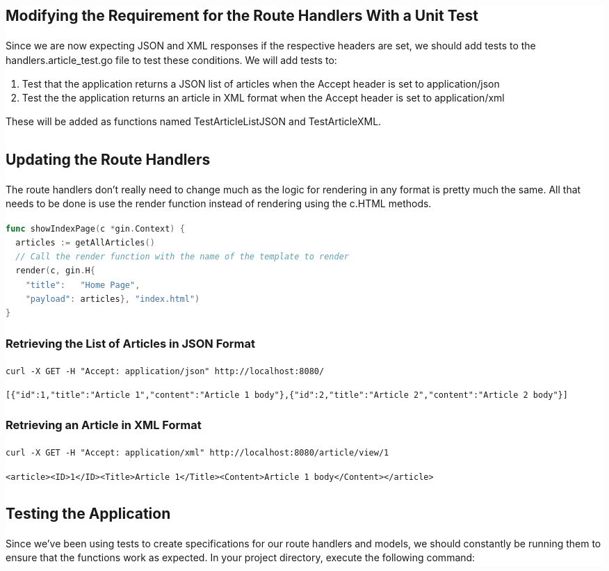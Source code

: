 ## Modifying the Requirement for the Route Handlers With a Unit Test

Since we are now expecting JSON and XML responses if the respective headers are set, we should add tests to the handlers.article_test.go file to test these conditions. We will add tests to:

1. Test that the application returns a JSON list of articles when the Accept header is set to application/json
2. Test the the application returns an article in XML format when the Accept header is set to application/xml

These will be added as functions named TestArticleListJSON and TestArticleXML.

## Updating the Route Handlers

The route handlers don’t really need to change much as the logic for rendering in any format is pretty much the same. All that needs to be done is use the render function instead of rendering using the c.HTML methods.

```go
func showIndexPage(c *gin.Context) {
  articles := getAllArticles()
  // Call the render function with the name of the template to render
  render(c, gin.H{
    "title":   "Home Page",
    "payload": articles}, "index.html")
}
```

### Retrieving the List of Articles in JSON Format

```shell
curl -X GET -H "Accept: application/json" http://localhost:8080/
```

```text
[{"id":1,"title":"Article 1","content":"Article 1 body"},{"id":2,"title":"Article 2","content":"Article 2 body"}]
```

### Retrieving an Article in XML Format

```shell
curl -X GET -H "Accept: application/xml" http://localhost:8080/article/view/1
```

```text
<article><ID>1</ID><Title>Article 1</Title><Content>Article 1 body</Content></article>
```

## Testing the Application

Since we’ve been using tests to create specifications for our route handlers and models, we should constantly be running them to ensure that the functions work as expected. In your project directory, execute the following command:
